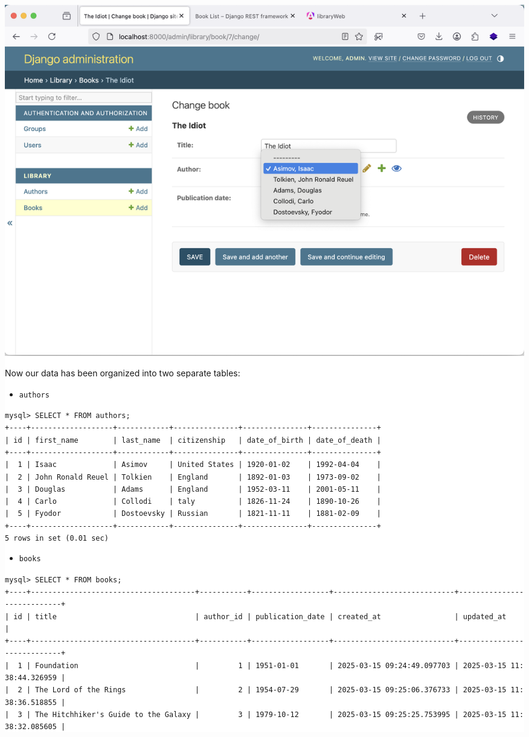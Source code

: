 ![Update Authors](/docs/images/part08_3.png)

Now our data has been organized into two separate tables:

- `authors`

```mysql
mysql> SELECT * FROM authors;
+----+-------------------+------------+---------------+---------------+---------------+
| id | first_name        | last_name  | citizenship   | date_of_birth | date_of_death |
+----+-------------------+------------+---------------+---------------+---------------+
|  1 | Isaac             | Asimov     | United States | 1920-01-02    | 1992-04-04    |
|  2 | John Ronald Reuel | Tolkien    | England       | 1892-01-03    | 1973-09-02    |
|  3 | Douglas           | Adams      | England       | 1952-03-11    | 2001-05-11    |
|  4 | Carlo             | Collodi    | taly          | 1826-11-24    | 1890-10-26    |
|  5 | Fyodor            | Dostoevsky | Russian       | 1821-11-11    | 1881-02-09    |
+----+-------------------+------------+---------------+---------------+---------------+
5 rows in set (0.01 sec)
```

- `books`

```mysql
mysql> SELECT * FROM books;
+----+--------------------------------------+-----------+------------------+----------------------------+----------------------------+
| id | title                                | author_id | publication_date | created_at                 | updated_at                 |
+----+--------------------------------------+-----------+------------------+----------------------------+----------------------------+
|  1 | Foundation                           |         1 | 1951-01-01       | 2025-03-15 09:24:49.097703 | 2025-03-15 11:38:44.326959 |
|  2 | The Lord of the Rings                |         2 | 1954-07-29       | 2025-03-15 09:25:06.376733 | 2025-03-15 11:38:36.518855 |
|  3 | The Hitchhiker's Guide to the Galaxy |         3 | 1979-10-12       | 2025-03-15 09:25:25.753995 | 2025-03-15 11:38:32.085605 |
```